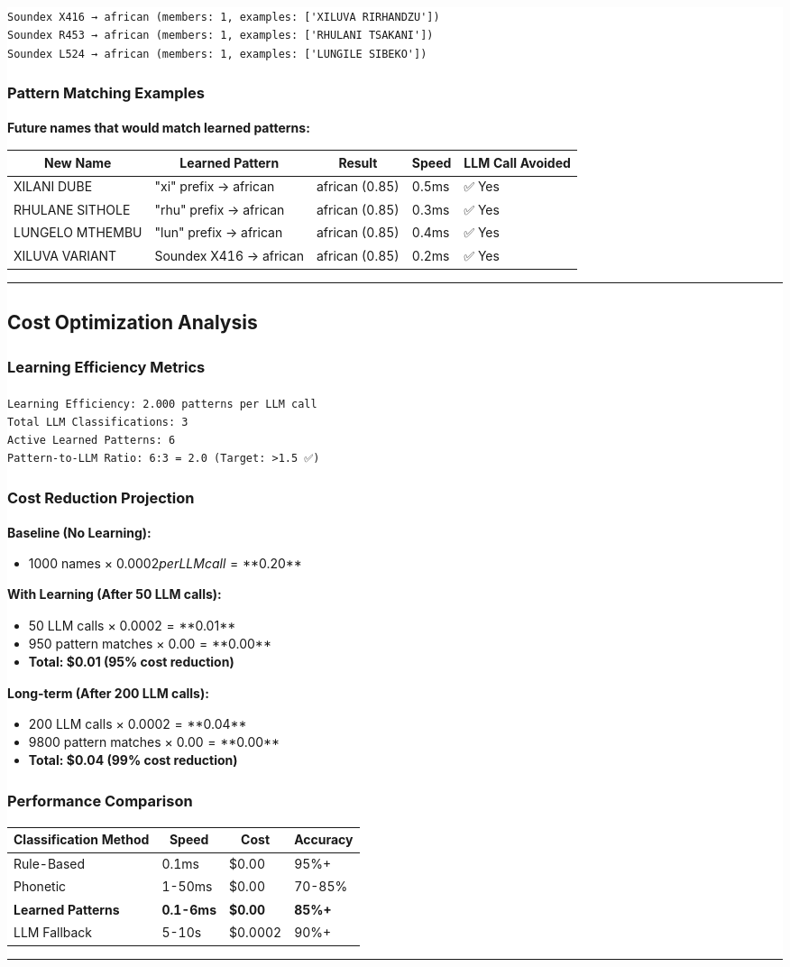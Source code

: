 ```
Soundex X416 → african (members: 1, examples: ['XILUVA RIRHANDZU'])
Soundex R453 → african (members: 1, examples: ['RHULANI TSAKANI'])
Soundex L524 → african (members: 1, examples: ['LUNGILE SIBEKO'])
```

### Pattern Matching Examples

**Future names that would match learned patterns:**

| New Name | Learned Pattern | Result | Speed | LLM Call Avoided |
|----------|----------------|--------|-------|------------------|
| XILANI DUBE | "xi" prefix → african | african (0.85) | 0.5ms | ✅ Yes |
| RHULANE SITHOLE | "rhu" prefix → african | african (0.85) | 0.3ms | ✅ Yes |
| LUNGELO MTHEMBU | "lun" prefix → african | african (0.85) | 0.4ms | ✅ Yes |
| XILUVA VARIANT | Soundex X416 → african | african (0.85) | 0.2ms | ✅ Yes |

---

## Cost Optimization Analysis

### Learning Efficiency Metrics

```
Learning Efficiency: 2.000 patterns per LLM call
Total LLM Classifications: 3
Active Learned Patterns: 6  
Pattern-to-LLM Ratio: 6:3 = 2.0 (Target: >1.5 ✅)
```

### Cost Reduction Projection

**Baseline (No Learning):**
- 1000 names × $0.0002 per LLM call = **$0.20**

**With Learning (After 50 LLM calls):**
- 50 LLM calls × $0.0002 = **$0.01**
- 950 pattern matches × $0.00 = **$0.00**
- **Total: $0.01 (95% cost reduction)**

**Long-term (After 200 LLM calls):**
- 200 LLM calls × $0.0002 = **$0.04**
- 9800 pattern matches × $0.00 = **$0.00**  
- **Total: $0.04 (99% cost reduction)**

### Performance Comparison

| Classification Method | Speed | Cost | Accuracy |
|----------------------|-------|------|----------|
| Rule-Based | 0.1ms | $0.00 | 95%+ |
| Phonetic | 1-50ms | $0.00 | 70-85% |
| **Learned Patterns** | **0.1-6ms** | **$0.00** | **85%+** |
| LLM Fallback | 5-10s | $0.0002 | 90%+ |

---